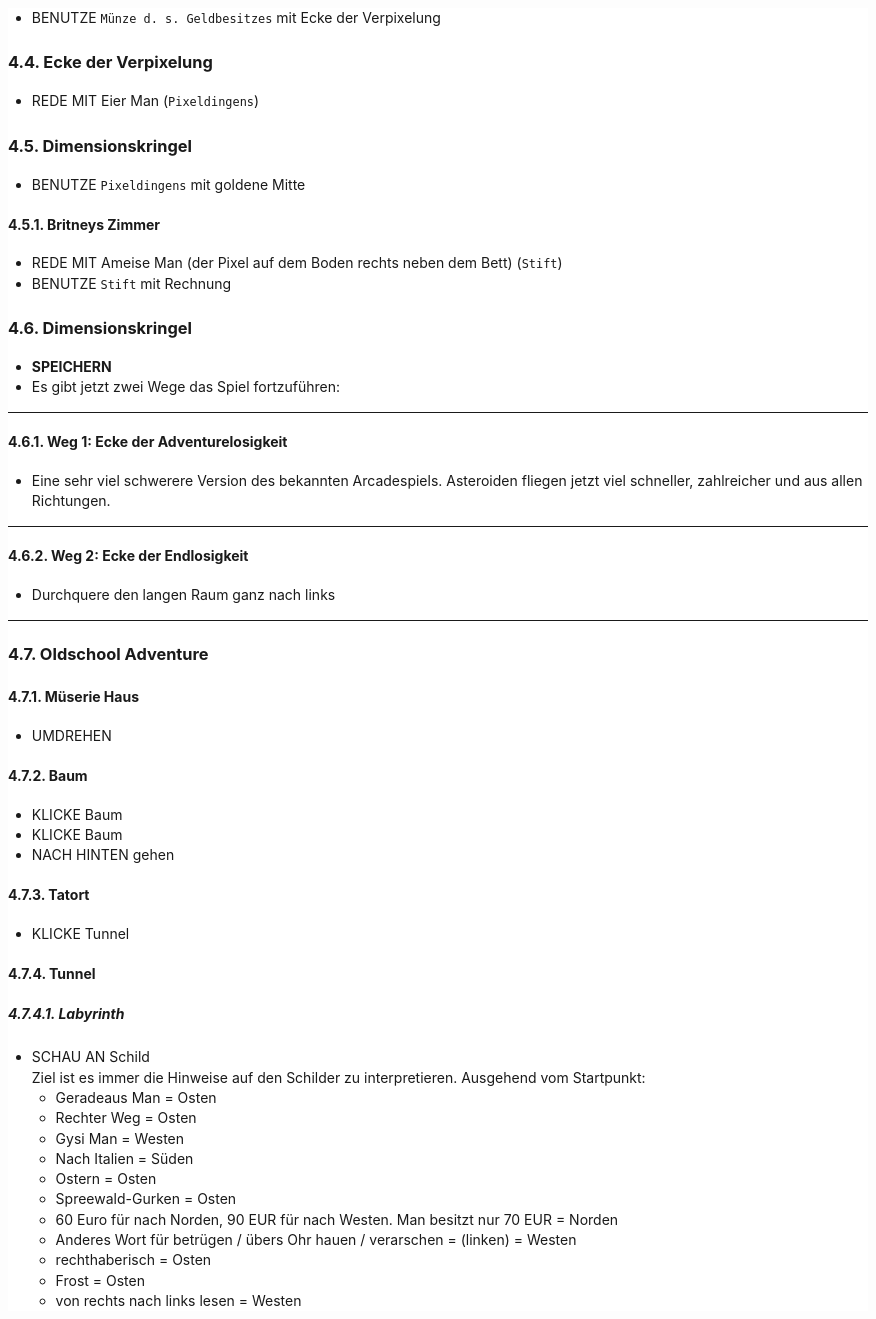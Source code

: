 - BENUTZE `Münze d. s. Geldbesitzes` mit Ecke der Verpixelung

### 4.4. Ecke der Verpixelung

- REDE MIT Eier Man (`Pixeldingens`)

### 4.5. Dimensionskringel

- BENUTZE `Pixeldingens` mit goldene Mitte

#### 4.5.1. Britneys Zimmer

- REDE MIT Ameise Man (der Pixel auf dem Boden rechts neben dem Bett) (`Stift`)
- BENUTZE `Stift` mit Rechnung

### 4.6. Dimensionskringel

- **SPEICHERN**
- Es gibt jetzt zwei Wege das Spiel fortzuführen:

--------------------------------------------------------------------------------

#### 4.6.1. Weg 1: Ecke der Adventurelosigkeit

- Eine sehr viel schwerere Version des bekannten Arcadespiels. Asteroiden fliegen jetzt viel schneller, zahlreicher und aus allen Richtungen.

--------------------------------------------------------------------------------

#### 4.6.2. Weg 2: Ecke der Endlosigkeit

- Durchquere den langen Raum ganz nach links

--------------------------------------------------------------------------------

### 4.7. Oldschool Adventure

#### 4.7.1. Müserie Haus

- UMDREHEN

#### 4.7.2. Baum

- KLICKE Baum
- KLICKE Baum
- NACH HINTEN gehen

#### 4.7.3. Tatort

- KLICKE Tunnel

#### 4.7.4. Tunnel

##### 4.7.4.1. Labyrinth

- SCHAU AN Schild  
  Ziel ist es immer die Hinweise auf den Schilder zu interpretieren. Ausgehend vom Startpunkt:
  - Geradeaus Man = Osten
  - Rechter Weg = Osten
  - Gysi Man = Westen
  - Nach Italien = Süden
  - Ostern = Osten
  - Spreewald-Gurken = Osten
  - 60 Euro für nach Norden, 90 EUR für nach Westen. Man besitzt nur 70 EUR  = Norden
  - Anderes Wort für betrügen / übers Ohr hauen / verarschen = (linken) = Westen
  - rechthaberisch = Osten
  - Frost = Osten
  - von rechts nach links lesen = Westen